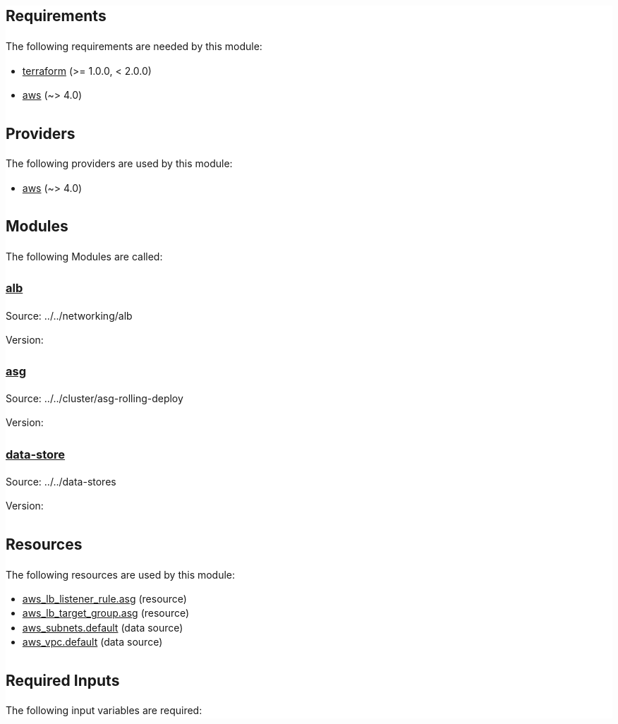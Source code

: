 ## Requirements

The following requirements are needed by this module:

- <a name="requirement_terraform"></a> [terraform](#requirement\_terraform) (>= 1.0.0, < 2.0.0)

- <a name="requirement_aws"></a> [aws](#requirement\_aws) (~> 4.0)

## Providers

The following providers are used by this module:

- <a name="provider_aws"></a> [aws](#provider\_aws) (~> 4.0)

## Modules

The following Modules are called:

### <a name="module_alb"></a> [alb](#module\_alb)

Source: ../../networking/alb

Version:

### <a name="module_asg"></a> [asg](#module\_asg)

Source: ../../cluster/asg-rolling-deploy

Version:

### <a name="module_data-store"></a> [data-store](#module\_data-store)

Source: ../../data-stores

Version:

## Resources

The following resources are used by this module:

- [aws_lb_listener_rule.asg](https://registry.terraform.io/providers/hashicorp/aws/latest/docs/resources/lb_listener_rule) (resource)
- [aws_lb_target_group.asg](https://registry.terraform.io/providers/hashicorp/aws/latest/docs/resources/lb_target_group) (resource)
- [aws_subnets.default](https://registry.terraform.io/providers/hashicorp/aws/latest/docs/data-sources/subnets) (data source)
- [aws_vpc.default](https://registry.terraform.io/providers/hashicorp/aws/latest/docs/data-sources/vpc) (data source)

## Required Inputs

The following input variables are required:
